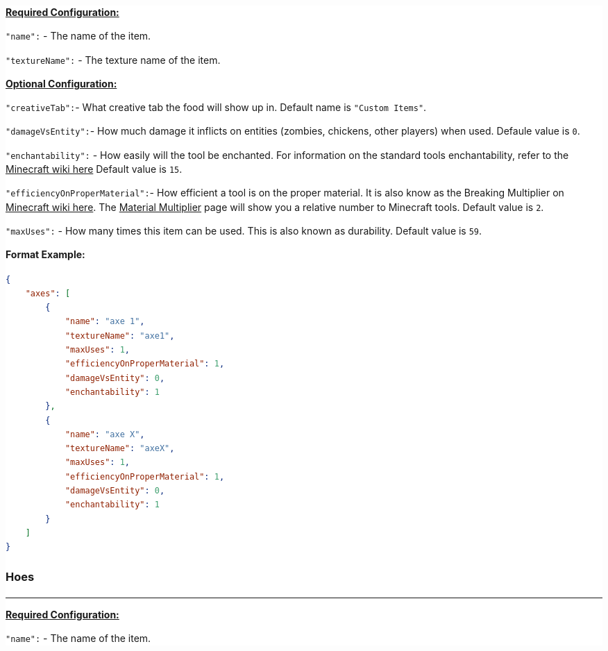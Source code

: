 **<u>Required Configuration:</u>**

`"name":` - The name of the item.

`"textureName":` - The texture name of the item.

**<u>Optional Configuration:</u>**

`"creativeTab":`- What creative tab the food will show up in. Default name is `"Custom Items"`.

`"damageVsEntity":`- How much damage it inflicts on entities (zombies, chickens, other players) when used. Defaule value is `0`.

`"enchantability":` - How easily will the tool be enchanted. For information on the standard tools enchantability, refer to the [Minecraft wiki here](http://minecraft.gamepedia.com/Enchantment_mechanics#Step_One_-_Applying_modifiers_to_the_enchantment_level) Default value is `15`.

`"efficiencyOnProperMaterial":`- How efficient a tool is on the proper material. It is also know as the Breaking Multiplier on [Minecraft wiki here](http://minecraft.gamepedia.com/Breaking?cookieSetup=true#Speed). The [Material Multiplier](material_multiplier "wikilink") page will show you a relative number to Minecraft tools. Default value is `2`.

`"maxUses":` - How many times this item can be used. This is also known as durability. Default value is `59`.


**Format Example:**

``` json
{
    "axes": [
        {
            "name": "axe 1",
            "textureName": "axe1",
            "maxUses": 1,
            "efficiencyOnProperMaterial": 1,
            "damageVsEntity": 0,
            "enchantability": 1
        },
        {
            "name": "axe X",
            "textureName": "axeX",
            "maxUses": 1,
            "efficiencyOnProperMaterial": 1,
            "damageVsEntity": 0,
            "enchantability": 1
        }
    ]
}
```

### Hoes
___

**<u>Required Configuration:</u>**

`"name":` - The name of the item.
